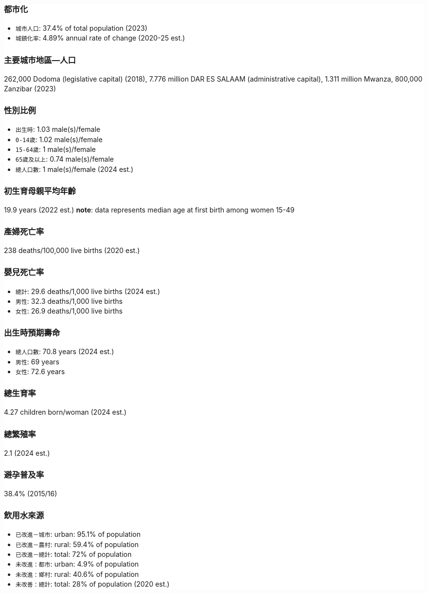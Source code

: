### 都市化
- `城市人口`: 37.4% of total population (2023)
- `城鎮化率`: 4.89% annual rate of change (2020-25 est.)

### 主要城市地區—人口
262,000 Dodoma (legislative capital) (2018), 7.776 million DAR ES SALAAM (administrative capital), 1.311 million Mwanza, 800,000 Zanzibar (2023)

### 性別比例
- `出生時`: 1.03 male(s)/female
- `0-14歲`: 1.02 male(s)/female
- `15-64歲`: 1 male(s)/female
- `65歲及以上`: 0.74 male(s)/female
- `總人口數`: 1 male(s)/female (2024 est.)

### 初生育母親平均年齡
19.9 years (2022 est.)
**note**:  data represents median age at first birth among women 15-49

### 產婦死亡率
238 deaths/100,000 live births (2020 est.)

### 嬰兒死亡率
- `總計`: 29.6 deaths/1,000 live births (2024 est.)
- `男性`: 32.3 deaths/1,000 live births
- `女性`: 26.9 deaths/1,000 live births

### 出生時預期壽命
- `總人口數`: 70.8 years (2024 est.)
- `男性`: 69 years
- `女性`: 72.6 years

### 總生育率
4.27 children born/woman (2024 est.)

### 總繁殖率
2.1 (2024 est.)

### 避孕普及率
38.4% (2015/16)

### 飲用水來源
- `已改進－城市`: urban: 95.1% of population
- `已改進－農村`: rural: 59.4% of population
- `已改進－總計`: total: 72% of population
- `未改進：都市`: urban: 4.9% of population
- `未改進：鄉村`: rural: 40.6% of population
- `未改善：總計`: total: 28% of population (2020 est.)
